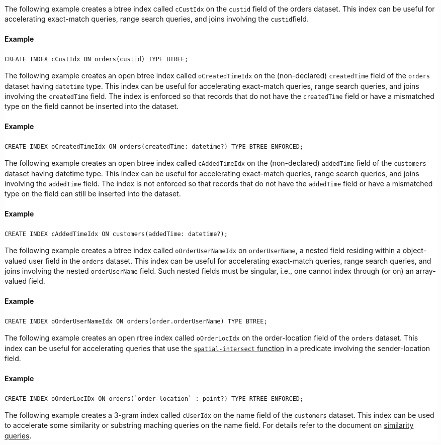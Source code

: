 The following example creates a btree index called `cCustIdx` on the `custid` field of the orders dataset.
This index can be useful for accelerating exact-match queries, range search queries, and joins involving the `custid`field.

#### Example

    CREATE INDEX cCustIdx ON orders(custid) TYPE BTREE;

The following example creates an open btree index called `oCreatedTimeIdx` on the (non-declared) `createdTime` field of the `orders` dataset having `datetime` type.
This index can be useful for accelerating exact-match queries, range search queries, and joins involving the `createdTime` field.
The index is enforced so that records that do not have the `createdTime` field or have a mismatched type on the field
cannot be inserted into the dataset.

#### Example

    CREATE INDEX oCreatedTimeIdx ON orders(createdTime: datetime?) TYPE BTREE ENFORCED;

The following example creates an open btree index called `cAddedTimeIdx` on the (non-declared) `addedTime`
field of the `customers` dataset having datetime type.
This index can be useful for accelerating exact-match queries, range search queries,
and joins involving the `addedTime` field.
The index is not enforced so that records that do not have the `addedTime` field or have a mismatched type on the field
can still be inserted into the dataset.

#### Example

    CREATE INDEX cAddedTimeIdx ON customers(addedTime: datetime?);

The following example creates a btree index called `oOrderUserNameIdx` on `orderUserName`,
a nested field residing within a object-valued user field in the `orders` dataset.
This index can be useful for accelerating exact-match queries, range search queries,
and joins involving the nested `orderUserName` field.
Such nested fields must be singular, i.e., one cannot index through (or on) an array-valued field.

#### Example

    CREATE INDEX oOrderUserNameIdx ON orders(order.orderUserName) TYPE BTREE;

The following example creates an open rtree index called `oOrderLocIdx` on the order-location field of the `orders` dataset. This index can be useful for accelerating queries that use the [`spatial-intersect` function](builtins.html#spatial_intersect) in a predicate involving the sender-location field.

#### Example

    CREATE INDEX oOrderLocIDx ON orders(`order-location` : point?) TYPE RTREE ENFORCED;

The following example creates a 3-gram index called `cUserIdx` on the name field of the `customers` dataset. This index can be used to accelerate some similarity or substring maching queries on the name field. For details refer to the document on [similarity queries](similarity.html#NGram_Index).
